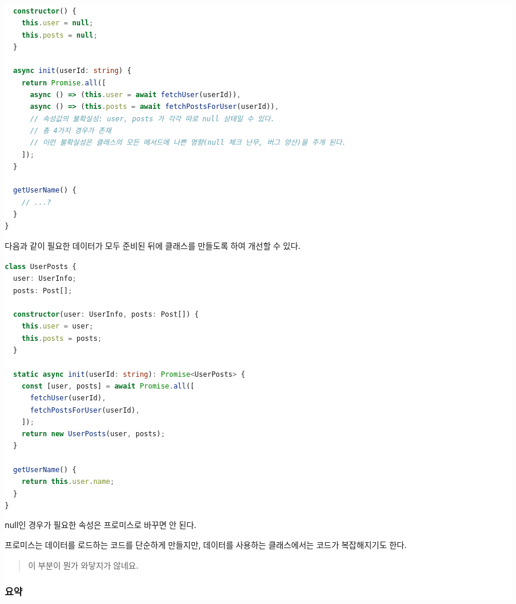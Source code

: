 ```ts
  constructor() {
    this.user = null;
    this.posts = null;
  }

  async init(userId: string) {
    return Promise.all([
      async () => (this.user = await fetchUser(userId)),
      async () => (this.posts = await fetchPostsForUser(userId)),
      // 속성값의 불확실성: user, posts 가 각각 따로 null 상태일 수 있다.
      // 총 4가지 경우가 존재
      // 이런 불확실성은 클래스의 모든 메서드에 나쁜 영향(null 체크 난무, 버그 양산)을 주게 된다.
    ]);
  }

  getUserName() {
    // ...?
  }
}
```

다음과 같이 필요한 데이터가 모두 준비된 뒤에 클래스를 만들도록 하여 개선할 수 있다.

```ts
class UserPosts {
  user: UserInfo;
  posts: Post[];

  constructor(user: UserInfo, posts: Post[]) {
    this.user = user;
    this.posts = posts;
  }

  static async init(userId: string): Promise<UserPosts> {
    const [user, posts] = await Promise.all([
      fetchUser(userId),
      fetchPostsForUser(userId),
    ]);
    return new UserPosts(user, posts);
  }

  getUserName() {
    return this.user.name;
  }
}
```

null인 경우가 필요한 속성은 프로미스로 바꾸면 안 된다.

프로미스는 데이터를 로드하는 코드를 단순하게 만들지만, 데이터를 사용하는 클래스에서는 코드가 복잡해지기도 한다.

> 이 부분이 뭔가 와닿지가 않네요.

### 요약
